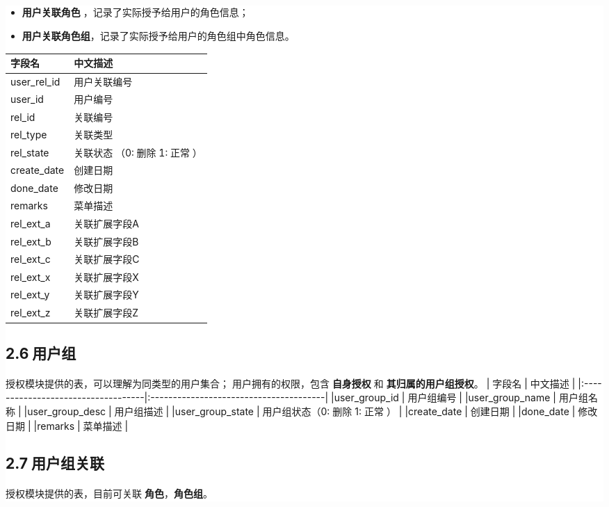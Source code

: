 - **用户关联角色** ，记录了实际授予给用户的角色信息；

- **用户关联角色组**，记录了实际授予给用户的角色组中角色信息。

|   字段名                |    中文描述                             |
|:------------------------|:---------------------------------------|
|user_rel_id       		| 用户关联编号                		 |
|user_id             		| 用户编号                               |
|rel_id         			    | 关联编号                             	 |
|rel_type                  | 关联类型                        		 |
|rel_state          		| 关联状态 （0: 删除 1: 正常  ）  |
|create_date            | 创建日期   								 |
|done_date             | 修改日期   								|
|remarks                 | 菜单描述   								|
|rel_ext_a                 | 关联扩展字段A   				|
|rel_ext_b                 | 关联扩展字段B   				|
|rel_ext_c                 | 关联扩展字段C  				|
|rel_ext_x                 | 关联扩展字段X   				|
|rel_ext_y                 | 关联扩展字段Y   				|
|rel_ext_z                 | 关联扩展字段Z   				|

## 2.6 用户组
授权模块提供的表，可以理解为同类型的用户集合；
用户拥有的权限，包含 **自身授权** 和 **其归属的用户组授权**。
|   字段名                				|    中文描述                             |
|:-----------------------------------|:---------------------------------------|
|user_group_id             		| 用户组编号                               |
|user_group_name       		| 用户组名称                                |
|user_group_desc         		| 用户组描述                               |
|user_group_state       		| 用户组状态（0: 删除 1: 正常 ）  |
|create_date            			| 创建日期   								 |
|done_date            				 | 修改日期   								|
|remarks                 				| 菜单描述   								|

## 2.7 用户组关联
授权模块提供的表，目前可关联 **角色**，**角色组**。
